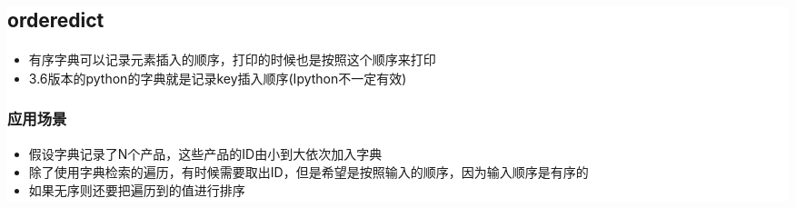 ## orderedict

- 有序字典可以记录元素插入的顺序，打印的时候也是按照这个顺序来打印
- 3.6版本的python的字典就是记录key插入顺序(Ipython不一定有效)

### 应用场景

- 假设字典记录了N个产品，这些产品的ID由小到大依次加入字典
- 除了使用字典检索的遍历，有时候需要取出ID，但是希望是按照输入的顺序，因为输入顺序是有序的
- 如果无序则还要把遍历到的值进行排序